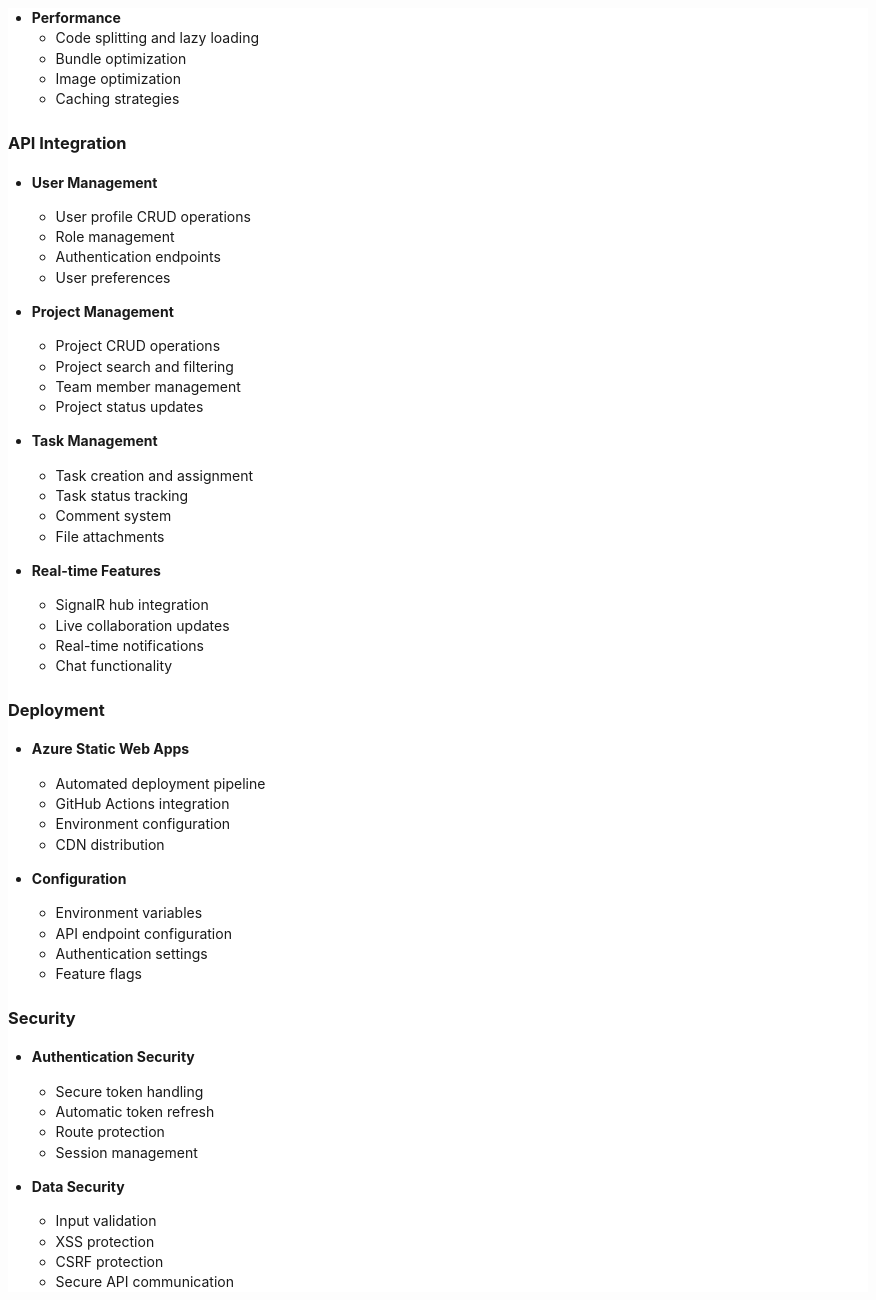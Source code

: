 - **Performance**
  - Code splitting and lazy loading
  - Bundle optimization
  - Image optimization
  - Caching strategies

### API Integration
- **User Management**
  - User profile CRUD operations
  - Role management
  - Authentication endpoints
  - User preferences

- **Project Management**
  - Project CRUD operations
  - Project search and filtering
  - Team member management
  - Project status updates

- **Task Management**
  - Task creation and assignment
  - Task status tracking
  - Comment system
  - File attachments

- **Real-time Features**
  - SignalR hub integration
  - Live collaboration updates
  - Real-time notifications
  - Chat functionality

### Deployment
- **Azure Static Web Apps**
  - Automated deployment pipeline
  - GitHub Actions integration
  - Environment configuration
  - CDN distribution

- **Configuration**
  - Environment variables
  - API endpoint configuration
  - Authentication settings
  - Feature flags

### Security
- **Authentication Security**
  - Secure token handling
  - Automatic token refresh
  - Route protection
  - Session management

- **Data Security**
  - Input validation
  - XSS protection
  - CSRF protection
  - Secure API communication
